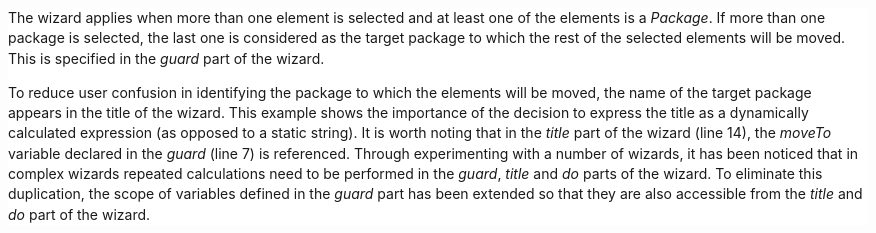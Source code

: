 The wizard applies when more than one element is selected and at least one of the elements is a *Package*. If more than one package is selected, the last one is considered as the target package to which the rest of the selected elements will be moved. This is specified in the *guard* part of the wizard.

To reduce user confusion in identifying the package to which the elements will be moved, the name of the target package appears in the title of the wizard. This example shows the importance of the decision to express the title as a dynamically calculated expression (as opposed to a static string). It is worth noting that in the *title* part of the wizard (line 14), the *moveTo* variable declared in the *guard* (line 7) is referenced. Through experimenting with a number of wizards, it has been noticed that in complex wizards repeated calculations need to be performed in the *guard*, *title* and *do* parts of the wizard. To eliminate this duplication, the scope of variables defined in the *guard* part has been extended so that they are also accessible from the *title* and *do* part of the wizard.